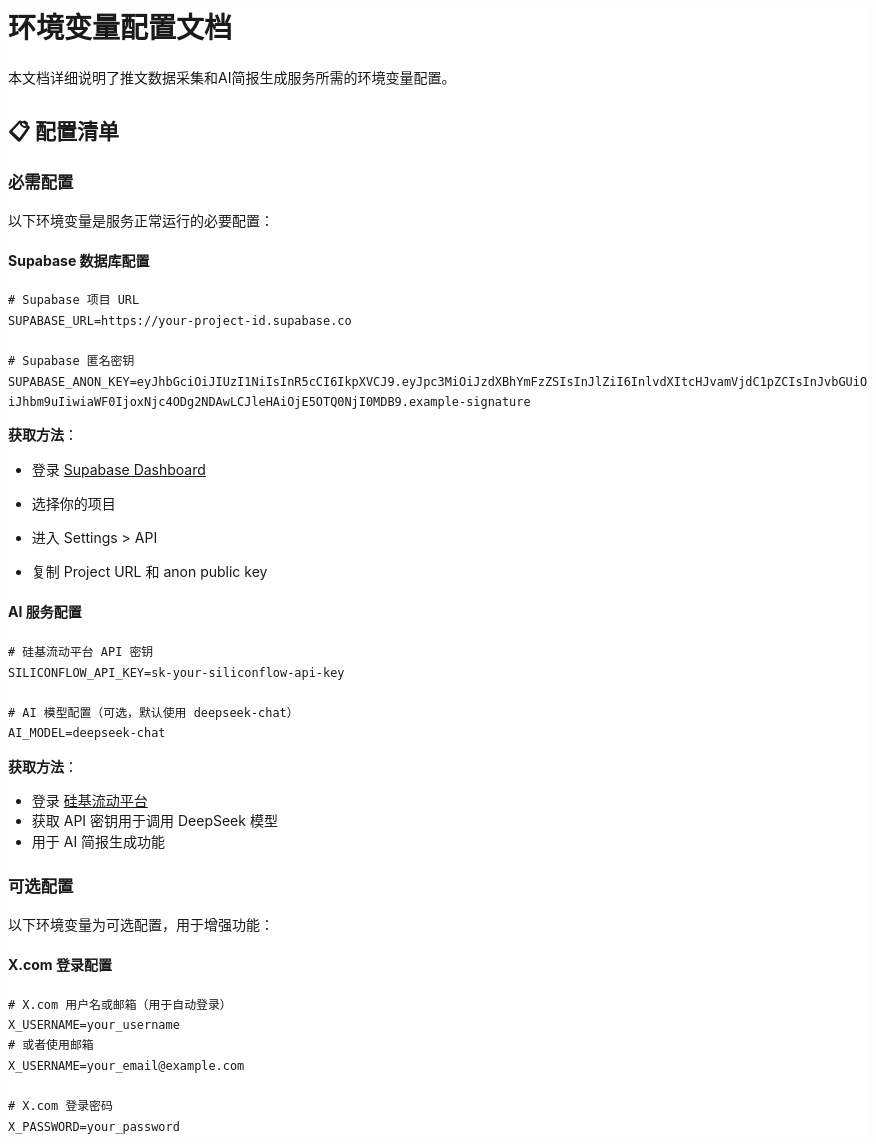 # 环境变量配置文档

本文档详细说明了推文数据采集和AI简报生成服务所需的环境变量配置。

## 📋 配置清单

### 必需配置

以下环境变量是服务正常运行的必要配置：

#### Supabase 数据库配置

```env
# Supabase 项目 URL
SUPABASE_URL=https://your-project-id.supabase.co

# Supabase 匿名密钥
SUPABASE_ANON_KEY=eyJhbGciOiJIUzI1NiIsInR5cCI6IkpXVCJ9.eyJpc3MiOiJzdXBhYmFzZSIsInJlZiI6InlvdXItcHJvamVjdC1pZCIsInJvbGUiOiJhbm9uIiwiaWF0IjoxNjc4ODg2NDAwLCJleHAiOjE5OTQ0NjI0MDB9.example-signature
```

**获取方法**：

* 登录 [Supabase Dashboard](https://supabase.com/dashboard)

* 选择你的项目

* 进入 Settings > API

* 复制 Project URL 和 anon public key

#### AI 服务配置

```env
# 硅基流动平台 API 密钥
SILICONFLOW_API_KEY=sk-your-siliconflow-api-key

# AI 模型配置（可选，默认使用 deepseek-chat）
AI_MODEL=deepseek-chat
```

**获取方法**：

* 登录 [硅基流动平台](https://siliconflow.cn/)
* 获取 API 密钥用于调用 DeepSeek 模型
* 用于 AI 简报生成功能

### 可选配置

以下环境变量为可选配置，用于增强功能：

#### X.com 登录配置

```env
# X.com 用户名或邮箱（用于自动登录）
X_USERNAME=your_username
# 或者使用邮箱
X_USERNAME=your_email@example.com

# X.com 登录密码
X_PASSWORD=your_password
```
